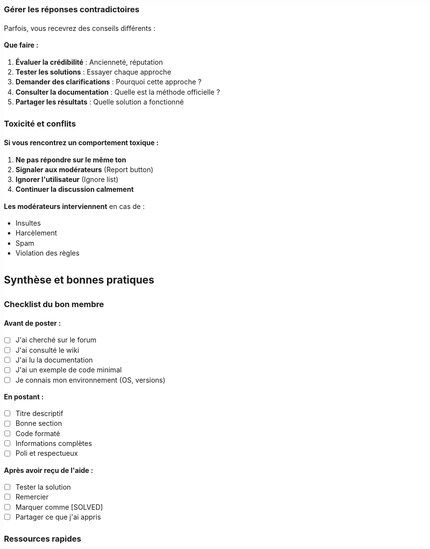 ### Gérer les réponses contradictoires

Parfois, vous recevrez des conseils différents :

**Que faire :**

1. **Évaluer la crédibilité** : Ancienneté, réputation
2. **Tester les solutions** : Essayer chaque approche
3. **Demander des clarifications** : Pourquoi cette approche ?
4. **Consulter la documentation** : Quelle est la méthode officielle ?
5. **Partager les résultats** : Quelle solution a fonctionné

### Toxicité et conflits

**Si vous rencontrez un comportement toxique :**

1. **Ne pas répondre sur le même ton**
2. **Signaler aux modérateurs** (Report button)
3. **Ignorer l'utilisateur** (Ignore list)
4. **Continuer la discussion calmement**

**Les modérateurs interviennent** en cas de :
- Insultes
- Harcèlement
- Spam
- Violation des règles

## Synthèse et bonnes pratiques

### Checklist du bon membre

**Avant de poster :**
- [ ] J'ai cherché sur le forum
- [ ] J'ai consulté le wiki
- [ ] J'ai lu la documentation
- [ ] J'ai un exemple de code minimal
- [ ] Je connais mon environnement (OS, versions)

**En postant :**
- [ ] Titre descriptif
- [ ] Bonne section
- [ ] Code formaté
- [ ] Informations complètes
- [ ] Poli et respectueux

**Après avoir reçu de l'aide :**
- [ ] Tester la solution
- [ ] Remercier
- [ ] Marquer comme [SOLVED]
- [ ] Partager ce que j'ai appris

### Ressources rapides

